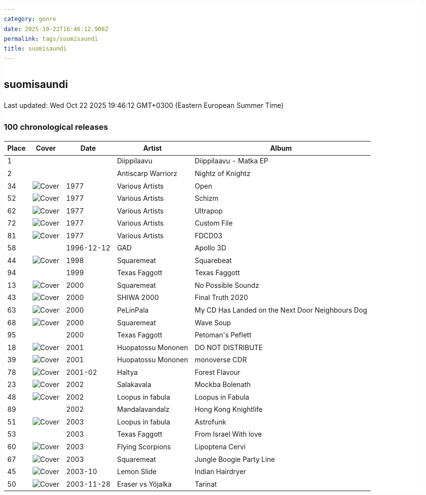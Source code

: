 ```yaml
---
category: genre
date: 2025-10-22T16:46:12.908Z
permalink: tags/suomisaundi
title: suomisaundi
---
```


## suomisaundi

Last updated: <time datetime="2025-10-22T16:46:12.908Z">Wed Oct 22 2025 19:46:12 GMT+0300 (Eastern European Summer Time)</time>

### 100 chronological releases

| Place | Cover | Date | Artist | Album |
|---|---|---|---|---|
| 1 |  |  | Diippilaavu | Diippilaavu - Matka EP |
| 2 |  |  | Antiscarp Warriorz | Nightz of Knightz |
| 34 | ![Cover](https://i.discogs.com/1LxUEZ7qSG73T6h2RXl20iw3cz8IfvyoSWzCkdzBTSg/rs:fit/g:sm/q:40/h:150/w:150/czM6Ly9kaXNjb2dz/LWRhdGFiYXNlLWlt/YWdlcy9SLTQwMDU5/NjYtMTM1MjA2MjA2/Ni00MDIyLmpwZWc.jpeg) | 1977 | Various Artists | Open |
| 52 | ![Cover](https://i.discogs.com/1LxUEZ7qSG73T6h2RXl20iw3cz8IfvyoSWzCkdzBTSg/rs:fit/g:sm/q:40/h:150/w:150/czM6Ly9kaXNjb2dz/LWRhdGFiYXNlLWlt/YWdlcy9SLTQwMDU5/NjYtMTM1MjA2MjA2/Ni00MDIyLmpwZWc.jpeg) | 1977 | Various Artists | Schizm |
| 62 | ![Cover](https://i.discogs.com/1LxUEZ7qSG73T6h2RXl20iw3cz8IfvyoSWzCkdzBTSg/rs:fit/g:sm/q:40/h:150/w:150/czM6Ly9kaXNjb2dz/LWRhdGFiYXNlLWlt/YWdlcy9SLTQwMDU5/NjYtMTM1MjA2MjA2/Ni00MDIyLmpwZWc.jpeg) | 1977 | Various Artists | Ultrapop |
| 72 | ![Cover](https://i.discogs.com/pVjf6F2mELuLRJpR1g3AK3mcjvziMUJ3gHhzoDEFKe8/rs:fit/g:sm/q:40/h:150/w:150/czM6Ly9kaXNjb2dz/LWRhdGFiYXNlLWlt/YWdlcy9SLTEzMDE3/LTE2NDc5NjEwMDgt/NjcwMS5qcGVn.jpeg) | 1977 | Various Artists | Custom File |
| 81 | ![Cover](https://i.discogs.com/1LxUEZ7qSG73T6h2RXl20iw3cz8IfvyoSWzCkdzBTSg/rs:fit/g:sm/q:40/h:150/w:150/czM6Ly9kaXNjb2dz/LWRhdGFiYXNlLWlt/YWdlcy9SLTQwMDU5/NjYtMTM1MjA2MjA2/Ni00MDIyLmpwZWc.jpeg) | 1977 | Various Artists | FDCD03 |
| 58 |  | 1996-12-12 | GAD | Apollo 3D |
| 44 | ![Cover](https://i.discogs.com/LDeZS0fBeZWYZMm2I8QgstvM1H1-89Zr2mhaZTsK91Q/rs:fit/g:sm/q:40/h:150/w:150/czM6Ly9kaXNjb2dz/LWRhdGFiYXNlLWlt/YWdlcy9SLTk5NzA0/LTExODM0NTgyMDgu/anBlZw.jpeg) | 1998 | Squaremeat | Squarebeat |
| 94 |  | 1999 | Texas Faggott | Texas Faggott |
| 13 | ![Cover](https://i.discogs.com/yMFU4okGFMGaspDsk0sforqdeEI8PCQJl65qjtgisko/rs:fit/g:sm/q:40/h:150/w:150/czM6Ly9kaXNjb2dz/LWRhdGFiYXNlLWlt/YWdlcy9SLTU3NDA5/LTExMjcyMDQ0MjAu/anBlZw.jpeg) | 2000 | Squaremeat | No Possible Soundz |
| 43 | ![Cover](https://i.discogs.com/kmlIDBwdBZCtYFEGtR_i9uhuULQVop72JfBOvsVGU7A/rs:fit/g:sm/q:40/h:150/w:150/czM6Ly9kaXNjb2dz/LWRhdGFiYXNlLWlt/YWdlcy9SLTYzNjc2/LTAwMS5qcGc.jpeg) | 2000 | SHIWA 2000 | Final Truth 2020 |
| 63 | ![Cover](https://i.discogs.com/nUa-8RAQyY5XxvdT8_cWzX8fdirkAQ5zx9Ozt3ar2zU/rs:fit/g:sm/q:40/h:150/w:150/czM6Ly9kaXNjb2dz/LWRhdGFiYXNlLWlt/YWdlcy9SLTIxMjE2/Mi0xMjA3MjMyODcw/LmpwZWc.jpeg) | 2000 | PeLinPala | My CD Has Landed on the Next Door Neighbours Dog |
| 68 | ![Cover](https://i.discogs.com/yMFU4okGFMGaspDsk0sforqdeEI8PCQJl65qjtgisko/rs:fit/g:sm/q:40/h:150/w:150/czM6Ly9kaXNjb2dz/LWRhdGFiYXNlLWlt/YWdlcy9SLTU3NDA5/LTExMjcyMDQ0MjAu/anBlZw.jpeg) | 2000 | Squaremeat | Wave Soup |
| 95 |  | 2000 | Texas Faggott | Petoman&#39;s Peflett |
| 18 | ![Cover](https://i.discogs.com/H3pvZ-bsFxJKyMJyC4Nj0t-VvddatsUwkrOKAO3SZHw/rs:fit/g:sm/q:40/h:150/w:150/czM6Ly9kaXNjb2dz/LWRhdGFiYXNlLWlt/YWdlcy9SLTI1OTU3/NS0xMzk1MTM5MDg3/LTU2NDguanBlZw.jpeg) | 2001 | Huopatossu Mononen | DO NOT DISTRIBUTE |
| 39 | ![Cover](https://i.discogs.com/H3pvZ-bsFxJKyMJyC4Nj0t-VvddatsUwkrOKAO3SZHw/rs:fit/g:sm/q:40/h:150/w:150/czM6Ly9kaXNjb2dz/LWRhdGFiYXNlLWlt/YWdlcy9SLTI1OTU3/NS0xMzk1MTM5MDg3/LTU2NDguanBlZw.jpeg) | 2001 | Huopatossu Mononen | monoverse CDR |
| 78 | ![Cover](https://i.discogs.com/uGbZwnVK9NqVXt5B3_bsCZ-fXnB_qYpvzPFmYNU74Zk/rs:fit/g:sm/q:40/h:150/w:150/czM6Ly9kaXNjb2dz/LWRhdGFiYXNlLWlt/YWdlcy9SLTY3NzMt/MTY0OTM0NDMxNy03/NDI5LmpwZWc.jpeg) | 2001-02 | Haltya | Forest Flavour |
| 23 | ![Cover](https://i.discogs.com/y_qWpjlhlLLxRCORk0GnFHEioDBiQG0l5VZ-w7kQMvQ/rs:fit/g:sm/q:40/h:150/w:150/czM6Ly9kaXNjb2dz/LWRhdGFiYXNlLWlt/YWdlcy9SLTI5NDU2/MzctMTMwODUyMzc0/OS5qcGVn.jpeg) | 2002 | Salakavala | Mockba Bolenath |
| 48 | ![Cover](https://i.discogs.com/proNRpbwL4jrZBrjU5miJYrVAvnCiHJLCJTLqDnlHfU/rs:fit/g:sm/q:40/h:150/w:150/czM6Ly9kaXNjb2dz/LWRhdGFiYXNlLWlt/YWdlcy9SLTE1NTk5/Ni0xMTA0NzM4NTAz/LmpwZw.jpeg) | 2002 | Loopus in fabula | Loopus in Fabula |
| 89 |  | 2002 | Mandalavandalz | Hong Kong Knightlife |
| 51 | ![Cover](https://i.discogs.com/rAsIavMvXHfW4rGlQIQRE7gC_L4puT0C_n_PQ7GBWFo/rs:fit/g:sm/q:40/h:150/w:150/czM6Ly9kaXNjb2dz/LWRhdGFiYXNlLWlt/YWdlcy9SLTM2NDg5/My0xMjEzOTc2NjAx/LmpwZWc.jpeg) | 2003 | Loopus in fabula | Astrofunk |
| 53 |  | 2003 | Texas Faggott | From Israel With love |
| 60 | ![Cover](https://i.discogs.com/WiK5Jtkr7xYm-lXb1OgyTiGYyEUgCcD2fBqrcL5Yo50/rs:fit/g:sm/q:40/h:150/w:150/czM6Ly9kaXNjb2dz/LWRhdGFiYXNlLWlt/YWdlcy9SLTkxNzA0/LTAwMS5qcGc.jpeg) | 2003 | Flying Scorpions | Lipoptena Cervi |
| 67 | ![Cover](https://i.discogs.com/bA-7VwaHT94YpFiWx6JDiTx80pgcVxnbbBxCgLL5ytY/rs:fit/g:sm/q:40/h:150/w:150/czM6Ly9kaXNjb2dz/LWRhdGFiYXNlLWlt/YWdlcy9SLTE1OTA0/MC0xMTI3MjA1NTgw/LmpwZWc.jpeg) | 2003 | Squaremeat | Jungle Boogie Party Line |
| 45 | ![Cover](https://i.discogs.com/uhpq1eKpK8V1swf3KvMm3w14Zeo8bP-VZjyLDD1ll10/rs:fit/g:sm/q:40/h:150/w:150/czM6Ly9kaXNjb2dz/LWRhdGFiYXNlLWlt/YWdlcy9SLTc1OTY2/OC0xMTU1OTQ2MDgw/LmdpZg.jpeg) | 2003-10 | Lemon Slide | Indian Hairdryer |
| 50 | ![Cover](https://i.discogs.com/fyT121XH4vktn2hkokS-mbIFmebqXQxTtmOoaOK5uJk/rs:fit/g:sm/q:40/h:150/w:150/czM6Ly9kaXNjb2dz/LWRhdGFiYXNlLWlt/YWdlcy9SLTIyMDQ1/My0xMDczODk3MTMw/LmpwZw.jpeg) | 2003-11-28 | Eraser vs Yöjalka | Tarinat |